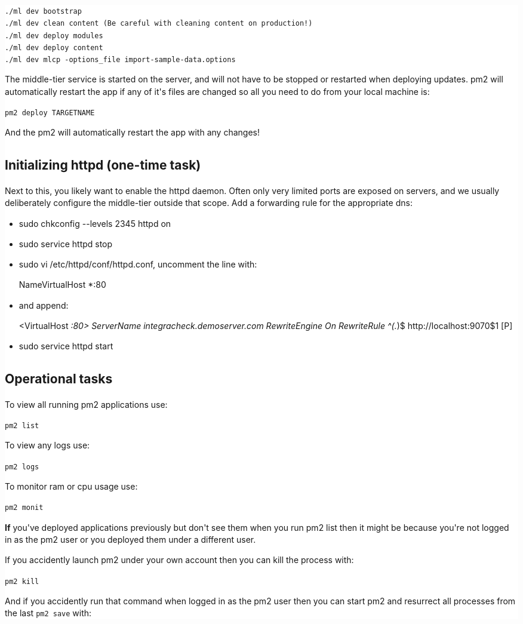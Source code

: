     ./ml dev bootstrap
    ./ml dev clean content (Be careful with cleaning content on production!)
    ./ml dev deploy modules
    ./ml dev deploy content
    ./ml dev mlcp -options_file import-sample-data.options

The middle-tier service is started on the server, and will not have to be stopped or restarted when deploying updates. pm2 will automatically restart the app if any of it's files are changed so all you need to do from your local machine is:

    pm2 deploy TARGETNAME

And the pm2 will automatically restart the app with any changes!

## Initializing httpd (one-time task)

Next to this, you likely want to enable the httpd daemon. Often only very limited ports are exposed on servers, and we usually deliberately configure the middle-tier outside that scope. Add a forwarding rule for the appropriate dns:

- sudo chkconfig --levels 2345 httpd on
- sudo service httpd stop
- sudo vi /etc/httpd/conf/httpd.conf, uncomment the line with:

    NameVirtualHost *:80

- and append:

    <VirtualHost *:80>
      ServerName integracheck.demoserver.com
      RewriteEngine On
      RewriteRule ^(.*)$ http://localhost:9070$1 [P]
    </VirtualHost>

- sudo service httpd start

## Operational tasks

To view all running pm2 applications use:

    pm2 list

To view any logs use:

    pm2 logs

To monitor ram or cpu usage use:

    pm2 monit

**If** you've deployed applications previously but don't see them when you run pm2 list then it might be because you're not logged in as the pm2 user or you deployed them under a different user.

If you accidently launch pm2 under your own account then you can kill the process with:

    pm2 kill

And if you accidently run that command when logged in as the pm2 user then you can start pm2 and resurrect all processes from the last `pm2 save` with:
